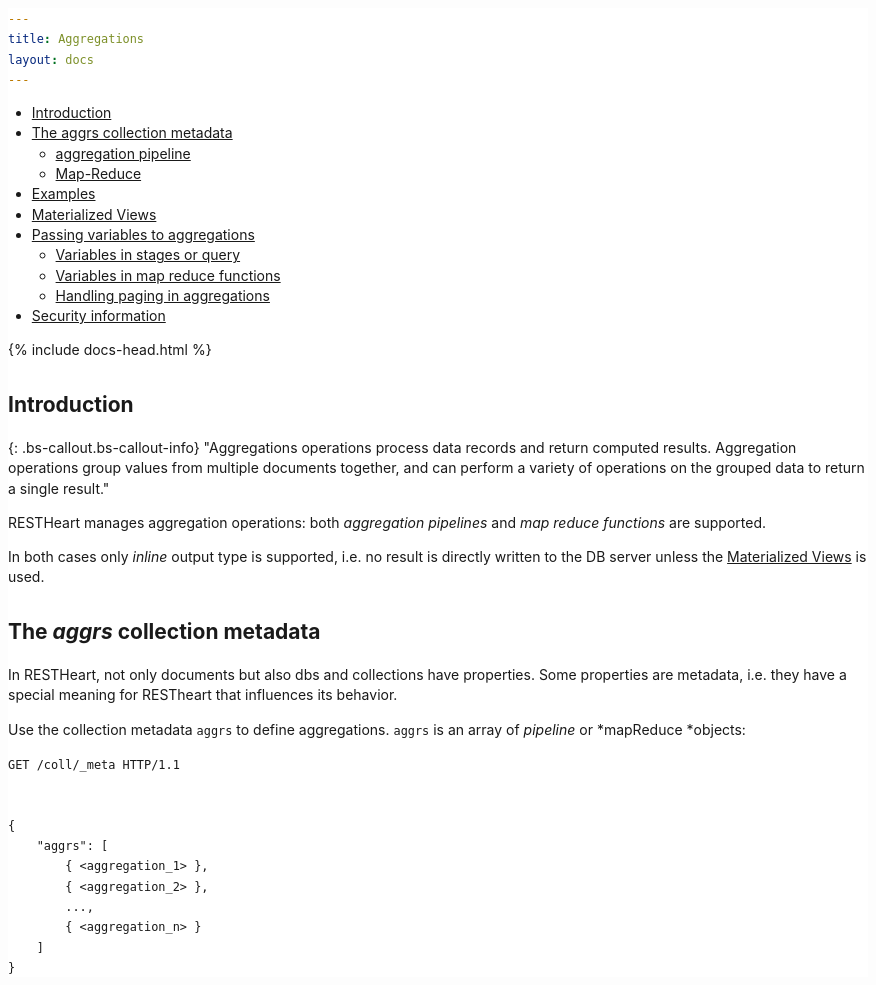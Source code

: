 ```yaml
---
title: Aggregations
layout: docs
---
```


<div markdown="1" class="d-none d-xl-block col-xl-2 order-last bd-toc">

-   [Introduction](#introduction)
-   [The aggrs collection metadata](#theaggrscollection-metadata)
    -   [aggregation pipeline](#aggregation-pipeline)
    -   [Map-Reduce](#map-reduce)
-   [Examples](#examples)
-   [Materialized Views](#materialized-views)
-   [Passing variables to aggregations](#passing-variables-to-aggregations)
    -   [Variables in stages or query](#variables-in-stages-or-query)
    -   [Variables in map reduce functions](#variables-in-map-reduce-functions)
    -   [Handling paging in aggregations](#handling-paging-in-aggregations)
-   [Security information](#security-informations)

</div>
<div markdown="1" class="col-12 col-md-9 col-xl-8 py-md-3 bd-content">

{% include docs-head.html %}

## Introduction

{: .bs-callout.bs-callout-info}
"Aggregations operations process data records and return computed results. Aggregation operations group values from multiple documents together, and can perform a variety of operations on the grouped data to return a single result."

RESTHeart manages aggregation operations: both *aggregation pipelines*
and _map reduce functions_ are supported.

In both cases only _inline_ output type is supported, i.e. no result is directly
written to the DB server unless the [Materialized Views](#materialized-views) is used.

## The *aggrs* collection metadata

In RESTHeart, not only documents but also dbs and collections have
properties. Some properties are metadata, i.e. they have a special
meaning for RESTheart that influences its behavior.

Use the collection metadata `aggrs` to define aggregations. `aggrs` is an array of _pipeline_ or *mapReduce *objects:

```http
GET /coll/_meta HTTP/1.1


{
    "aggrs": [
        { <aggregation_1> },
        { <aggregation_2> },
        ...,
        { <aggregation_n> }
    ]
}
```
